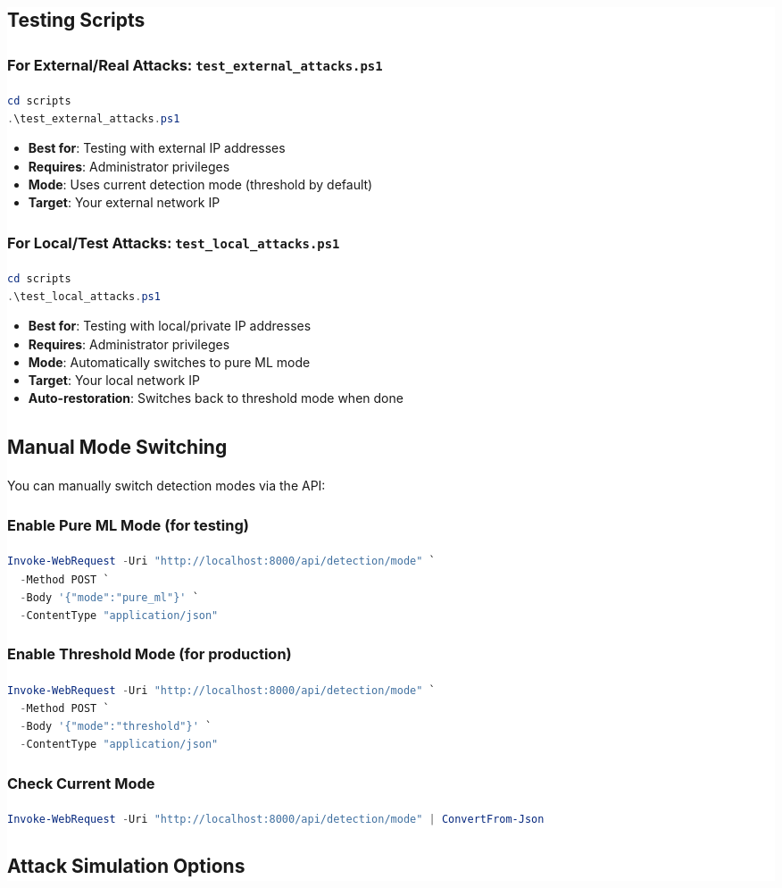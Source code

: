 ## Testing Scripts

### For External/Real Attacks: `test_external_attacks.ps1`
```powershell
cd scripts
.\test_external_attacks.ps1
```
- **Best for**: Testing with external IP addresses
- **Requires**: Administrator privileges
- **Mode**: Uses current detection mode (threshold by default)
- **Target**: Your external network IP

### For Local/Test Attacks: `test_local_attacks.ps1`
```powershell
cd scripts
.\test_local_attacks.ps1
```
- **Best for**: Testing with local/private IP addresses
- **Requires**: Administrator privileges
- **Mode**: Automatically switches to pure ML mode
- **Target**: Your local network IP
- **Auto-restoration**: Switches back to threshold mode when done

## Manual Mode Switching

You can manually switch detection modes via the API:

### Enable Pure ML Mode (for testing)
```powershell
Invoke-WebRequest -Uri "http://localhost:8000/api/detection/mode" `
  -Method POST `
  -Body '{"mode":"pure_ml"}' `
  -ContentType "application/json"
```

### Enable Threshold Mode (for production)
```powershell
Invoke-WebRequest -Uri "http://localhost:8000/api/detection/mode" `
  -Method POST `
  -Body '{"mode":"threshold"}' `
  -ContentType "application/json"
```

### Check Current Mode
```powershell
Invoke-WebRequest -Uri "http://localhost:8000/api/detection/mode" | ConvertFrom-Json
```

## Attack Simulation Options
